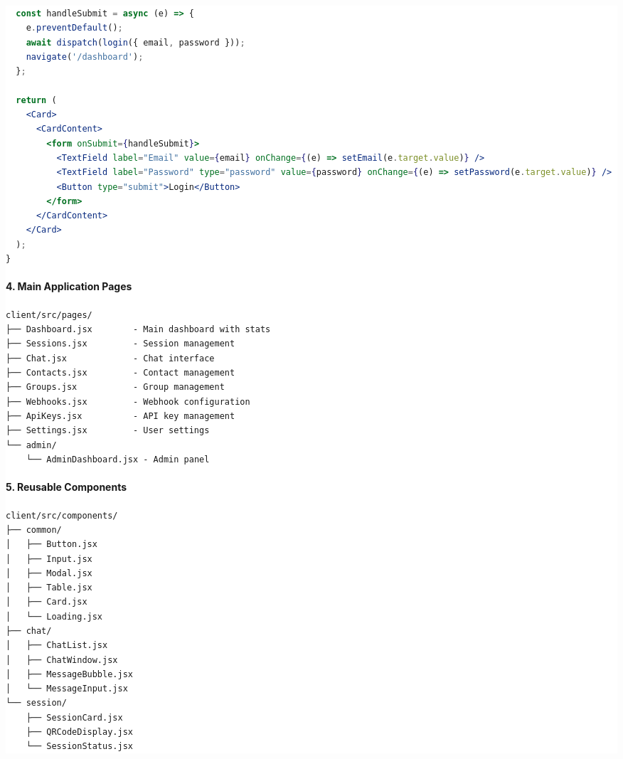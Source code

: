 ```jsx
  const handleSubmit = async (e) => {
    e.preventDefault();
    await dispatch(login({ email, password }));
    navigate('/dashboard');
  };

  return (
    <Card>
      <CardContent>
        <form onSubmit={handleSubmit}>
          <TextField label="Email" value={email} onChange={(e) => setEmail(e.target.value)} />
          <TextField label="Password" type="password" value={password} onChange={(e) => setPassword(e.target.value)} />
          <Button type="submit">Login</Button>
        </form>
      </CardContent>
    </Card>
  );
}
```

#### 4. Main Application Pages

```
client/src/pages/
├── Dashboard.jsx        - Main dashboard with stats
├── Sessions.jsx         - Session management
├── Chat.jsx             - Chat interface
├── Contacts.jsx         - Contact management
├── Groups.jsx           - Group management
├── Webhooks.jsx         - Webhook configuration
├── ApiKeys.jsx          - API key management
├── Settings.jsx         - User settings
└── admin/
    └── AdminDashboard.jsx - Admin panel
```

#### 5. Reusable Components

```
client/src/components/
├── common/
│   ├── Button.jsx
│   ├── Input.jsx
│   ├── Modal.jsx
│   ├── Table.jsx
│   ├── Card.jsx
│   └── Loading.jsx
├── chat/
│   ├── ChatList.jsx
│   ├── ChatWindow.jsx
│   ├── MessageBubble.jsx
│   └── MessageInput.jsx
└── session/
    ├── SessionCard.jsx
    ├── QRCodeDisplay.jsx
    └── SessionStatus.jsx
```
